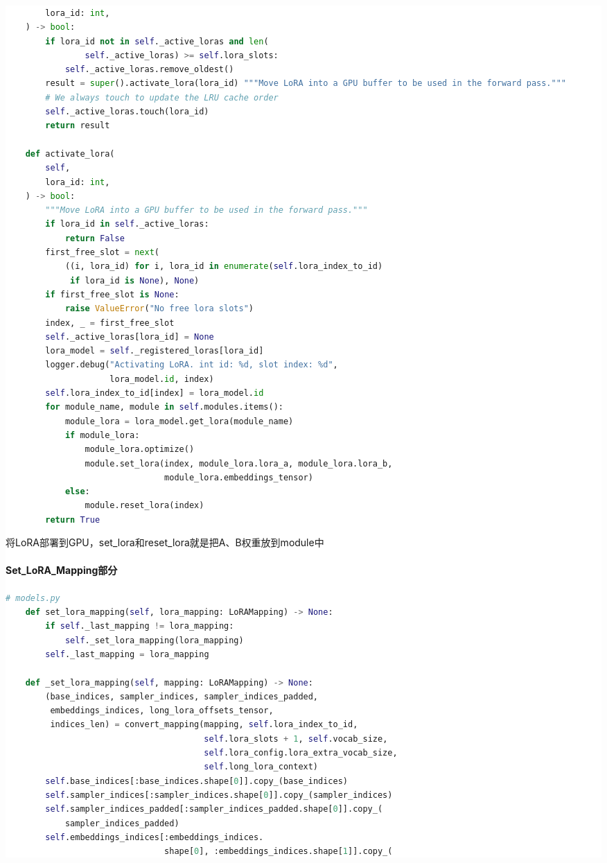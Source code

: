 ```python
        lora_id: int,
    ) -> bool:
        if lora_id not in self._active_loras and len(
                self._active_loras) >= self.lora_slots:
            self._active_loras.remove_oldest()
        result = super().activate_lora(lora_id) """Move LoRA into a GPU buffer to be used in the forward pass."""
        # We always touch to update the LRU cache order
        self._active_loras.touch(lora_id)
        return result
    
    def activate_lora(
        self,
        lora_id: int,
    ) -> bool:
        """Move LoRA into a GPU buffer to be used in the forward pass."""
        if lora_id in self._active_loras:
            return False
        first_free_slot = next(
            ((i, lora_id) for i, lora_id in enumerate(self.lora_index_to_id)
             if lora_id is None), None)
        if first_free_slot is None:
            raise ValueError("No free lora slots")
        index, _ = first_free_slot
        self._active_loras[lora_id] = None
        lora_model = self._registered_loras[lora_id]
        logger.debug("Activating LoRA. int id: %d, slot index: %d",
                     lora_model.id, index)
        self.lora_index_to_id[index] = lora_model.id
        for module_name, module in self.modules.items():
            module_lora = lora_model.get_lora(module_name)
            if module_lora:
                module_lora.optimize()
                module.set_lora(index, module_lora.lora_a, module_lora.lora_b,
                                module_lora.embeddings_tensor)
            else:
                module.reset_lora(index)
        return True
```

将LoRA部署到GPU，set_lora和reset_lora就是把A、B权重放到module中

#### Set_LoRA_Mapping部分

```python
# models.py
    def set_lora_mapping(self, lora_mapping: LoRAMapping) -> None:
        if self._last_mapping != lora_mapping:
            self._set_lora_mapping(lora_mapping)
        self._last_mapping = lora_mapping

    def _set_lora_mapping(self, mapping: LoRAMapping) -> None:
        (base_indices, sampler_indices, sampler_indices_padded,
         embeddings_indices, long_lora_offsets_tensor,
         indices_len) = convert_mapping(mapping, self.lora_index_to_id,
                                        self.lora_slots + 1, self.vocab_size,
                                        self.lora_config.lora_extra_vocab_size,
                                        self.long_lora_context)
        self.base_indices[:base_indices.shape[0]].copy_(base_indices)
        self.sampler_indices[:sampler_indices.shape[0]].copy_(sampler_indices)
        self.sampler_indices_padded[:sampler_indices_padded.shape[0]].copy_(
            sampler_indices_padded)
        self.embeddings_indices[:embeddings_indices.
                                shape[0], :embeddings_indices.shape[1]].copy_(
```